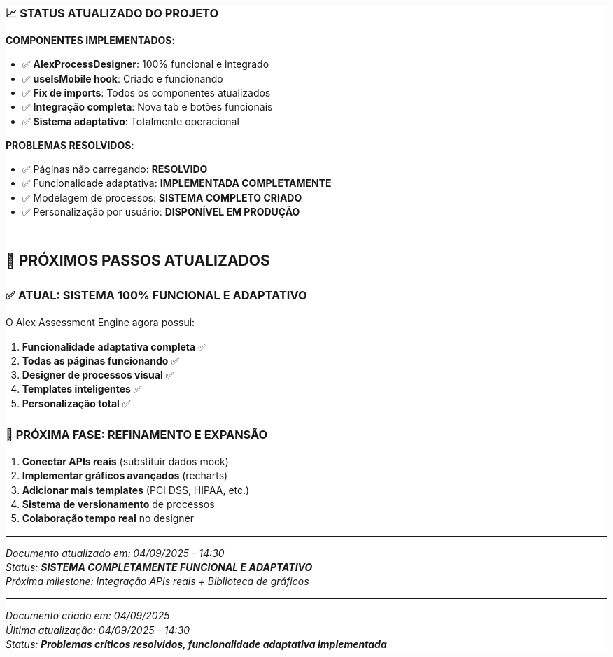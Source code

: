 ### 📈 **STATUS ATUALIZADO DO PROJETO**

**COMPONENTES IMPLEMENTADOS**:
- ✅ **AlexProcessDesigner**: 100% funcional e integrado
- ✅ **useIsMobile hook**: Criado e funcionando
- ✅ **Fix de imports**: Todos os componentes atualizados
- ✅ **Integração completa**: Nova tab e botões funcionais
- ✅ **Sistema adaptativo**: Totalmente operacional

**PROBLEMAS RESOLVIDOS**:
- ✅ Páginas não carregando: **RESOLVIDO**
- ✅ Funcionalidade adaptativa: **IMPLEMENTADA COMPLETAMENTE**
- ✅ Modelagem de processos: **SISTEMA COMPLETO CRIADO**
- ✅ Personalização por usuário: **DISPONÍVEL EM PRODUÇÃO**

---

## 🎯 **PRÓXIMOS PASSOS ATUALIZADOS**

### ✅ **ATUAL: SISTEMA 100% FUNCIONAL E ADAPTATIVO**

O Alex Assessment Engine agora possui:
1. **Funcionalidade adaptativa completa** ✅
2. **Todas as páginas funcionando** ✅  
3. **Designer de processos visual** ✅
4. **Templates inteligentes** ✅
5. **Personalização total** ✅

### 🚀 **PRÓXIMA FASE: REFINAMENTO E EXPANSÃO**

1. **Conectar APIs reais** (substituir dados mock)
2. **Implementar gráficos avançados** (recharts)
3. **Adicionar mais templates** (PCI DSS, HIPAA, etc.)
4. **Sistema de versionamento** de processos
5. **Colaboração tempo real** no designer

---

*Documento atualizado em: 04/09/2025 - 14:30*  
*Status: **SISTEMA COMPLETAMENTE FUNCIONAL E ADAPTATIVO***  
*Próxima milestone: Integração APIs reais + Biblioteca de gráficos*

---

*Documento criado em: 04/09/2025*  
*Última atualização: 04/09/2025 - 14:30*  
*Status: **Problemas críticos resolvidos, funcionalidade adaptativa implementada***